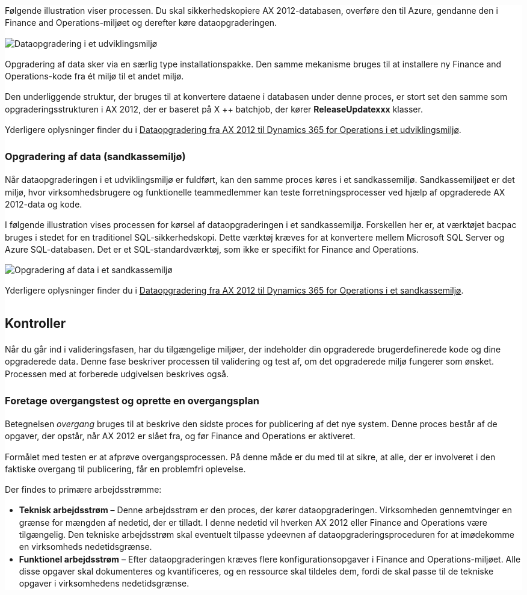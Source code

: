 Følgende illustration viser processen. Du skal sikkerhedskopiere AX 2012-databasen, overføre den til Azure, gendanne den i Finance and Operations-miljøet og derefter køre dataopgraderingen.

![Dataopgradering i et udviklingsmiljø](./media/data-upgrade-dev.png)
 
Opgradering af data sker via en særlig type installationspakke. Den samme mekanisme bruges til at installere ny Finance and Operations-kode fra ét miljø til et andet miljø.

Den underliggende struktur, der bruges til at konvertere dataene i databasen under denne proces, er stort set den samme som opgraderingsstrukturen i AX 2012, der er baseret på X ++ batchjob, der kører **ReleaseUpdatexxx** klasser.

Yderligere oplysninger finder du i [Dataopgradering fra AX 2012 til Dynamics 365 for Operations i et udviklingsmiljø](data-upgrade-2012.md).

### <a name="data-upgrade-sandbox-environments"></a>Opgradering af data (sandkassemiljø)
Når dataopgraderingen i et udviklingsmiljø er fuldført, kan den samme proces køres i et sandkassemiljø. Sandkassemiljøet er det miljø, hvor virksomhedsbrugere og funktionelle teammedlemmer kan teste forretningsprocesser ved hjælp af opgraderede AX 2012-data og kode.

I følgende illustration vises processen for kørsel af dataopgraderingen i et sandkassemiljø. Forskellen her er, at værktøjet bacpac bruges i stedet for en traditionel SQL-sikkerhedskopi. Dette værktøj kræves for at konvertere mellem Microsoft SQL Server og Azure SQL-databasen. Det er et SQL-standardværktøj, som ikke er specifikt for Finance and Operations.

![Opgradering af data i et sandkassemiljø](./media/data-upgrade-sandbox.png)

Yderligere oplysninger finder du i [Dataopgradering fra AX 2012 til Dynamics 365 for Operations i et sandkassemiljø](upgrade-data-sandbox.md).
 
## <a name="validate"></a>Kontroller
Når du går ind i valideringsfasen, har du tilgængelige miljøer, der indeholder din opgraderede brugerdefinerede kode og dine opgraderede data. Denne fase beskriver processen til validering og test af, om det opgraderede miljø fungerer som ønsket. Processen med at forberede udgivelsen beskrives også.

### <a name="perform-cutover-testing-and-create-a-cutover-plan"></a>Foretage overgangstest og oprette en overgangsplan
Betegnelsen _overgang_ bruges til at beskrive den sidste proces for publicering af det nye system. Denne proces består af de opgaver, der opstår, når AX 2012 er slået fra, og før Finance and Operations er aktiveret. 

Formålet med testen er at afprøve overgangsprocessen. På denne måde er du med til at sikre, at alle, der er involveret i den faktiske overgang til publicering, får en problemfri oplevelse.

Der findes to primære arbejdsstrømme:

- **Teknisk arbejdsstrøm** – Denne arbejdsstrøm er den proces, der kører dataopgraderingen. Virksomheden gennemtvinger en grænse for mængden af nedetid, der er tilladt. I denne nedetid vil hverken AX 2012 eller Finance and Operations være tilgængelig. Den tekniske arbejdsstrøm skal eventuelt tilpasse ydeevnen af dataopgraderingsproceduren for at imødekomme en virksomheds nedetidsgrænse. 
- **Funktionel arbejdsstrøm** – Efter dataopgraderingen kræves flere konfigurationsopgaver i Finance and Operations-miljøet. Alle disse opgaver skal dokumenteres og kvantificeres, og en ressource skal tildeles dem, fordi de skal passe til de tekniske opgaver i virksomhedens nedetidsgrænse.
